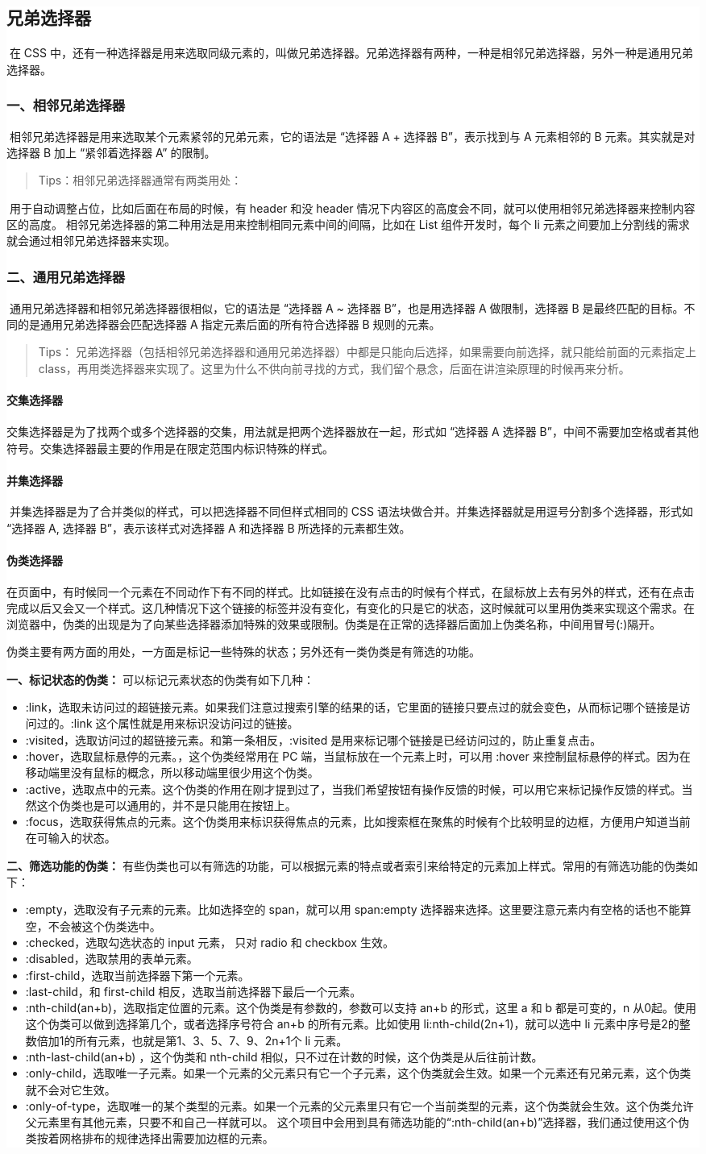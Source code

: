 

## 兄弟选择器

​		在 CSS 中，还有一种选择器是用来选取同级元素的，叫做兄弟选择器。兄弟选择器有两种，一种是相邻兄弟选择器，另外一种是通用兄弟选择器。



### 一、相邻兄弟选择器

​		相邻兄弟选择器是用来选取某个元素紧邻的兄弟元素，它的语法是 “选择器 A + 选择器 B”，表示找到与 A 元素相邻的 B 元素。其实就是对选择器 B 加上 “紧邻着选择器 A” 的限制。

> Tips：相邻兄弟选择器通常有两类用处：

​		用于自动调整占位，比如后面在布局的时候，有 header 和没 header 情况下内容区的高度会不同，就可以使用相邻兄弟选择器来控制内容区的高度。
​		相邻兄弟选择器的第二种用法是用来控制相同元素中间的间隔，比如在 List 组件开发时，每个 li 元素之间要加上分割线的需求就会通过相邻兄弟选择器来实现。



### 二、通用兄弟选择器

​		通用兄弟选择器和相邻兄弟选择器很相似，它的语法是 “选择器 A ~ 选择器 B”，也是用选择器 A 做限制，选择器 B 是最终匹配的目标。不同的是通用兄弟选择器会匹配选择器 A 指定元素后面的所有符合选择器 B 规则的元素。

> Tips：
> 兄弟选择器（包括相邻兄弟选择器和通用兄弟选择器）中都是只能向后选择，如果需要向前选择，就只能给前面的元素指定上 class，再用类选择器来实现了。这里为什么不供向前寻找的方式，我们留个悬念，后面在讲渲染原理的时候再来分析。

#### 交集选择器

​		交集选择器是为了找两个或多个选择器的交集，用法就是把两个选择器放在一起，形式如 “选择器 A 选择器 B”，中间不需要加空格或者其他符号。交集选择器最主要的作用是在限定范围内标识特殊的样式。

#### 并集选择器

​		并集选择器是为了合并类似的样式，可以把选择器不同但样式相同的 CSS 语法块做合并。并集选择器就是用逗号分割多个选择器，形式如 “选择器 A, 选择器 B”，表示该样式对选择器 A 和选择器 B 所选择的元素都生效。

#### 伪类选择器

​		在页面中，有时候同一个元素在不同动作下有不同的样式。比如链接在没有点击的时候有个样式，在鼠标放上去有另外的样式，还有在点击完成以后又会又一个样式。这几种情况下这个链接的标签并没有变化，有变化的只是它的状态，这时候就可以里用伪类来实现这个需求。在浏览器中，伪类的出现是为了向某些选择器添加特殊的效果或限制。伪类是在正常的选择器后面加上伪类名称，中间用冒号(:)隔开。

伪类主要有两方面的用处，一方面是标记一些特殊的状态；另外还有一类伪类是有筛选的功能。

**一、标记状态的伪类：**
可以标记元素状态的伪类有如下几种：

- :link，选取未访问过的超链接元素。如果我们注意过搜索引擎的结果的话，它里面的链接只要点过的就会变色，从而标记哪个链接是访问过的。:link 这个属性就是用来标识没访问过的链接。
- :visited，选取访问过的超链接元素。和第一条相反，:visited 是用来标记哪个链接是已经访问过的，防止重复点击。
- :hover，选取鼠标悬停的元素。，这个伪类经常用在 PC 端，当鼠标放在一个元素上时，可以用 :hover 来控制鼠标悬停的样式。因为在移动端里没有鼠标的概念，所以移动端里很少用这个伪类。
- :active，选取点中的元素。这个伪类的作用在刚才提到过了，当我们希望按钮有操作反馈的时候，可以用它来标记操作反馈的样式。当然这个伪类也是可以通用的，并不是只能用在按钮上。
- :focus，选取获得焦点的元素。这个伪类用来标识获得焦点的元素，比如搜索框在聚焦的时候有个比较明显的边框，方便用户知道当前在可输入的状态。

**二、筛选功能的伪类：**
  有些伪类也可以有筛选的功能，可以根据元素的特点或者索引来给特定的元素加上样式。常用的有筛选功能的伪类如下：

- :empty，选取没有子元素的元素。比如选择空的 span，就可以用 span:empty 选择器来选择。这里要注意元素内有空格的话也不能算空，不会被这个伪类选中。
- :checked，选取勾选状态的 input 元素， 只对 radio 和 checkbox 生效。
- :disabled，选取禁用的表单元素。
- :first-child，选取当前选择器下第一个元素。
- :last-child，和 first-child 相反，选取当前选择器下最后一个元素。
- :nth-child(an+b)，选取指定位置的元素。这个伪类是有参数的，参数可以支持 an+b 的形式，这里 a 和 b 都是可变的，n 从0起。使用这个伪类可以做到选择第几个，或者选择序号符合 an+b 的所有元素。比如使用 li:nth-child(2n+1)，就可以选中 li 元素中序号是2的整数倍加1的所有元素，也就是第1、3、5、7、9、2n+1个 li 元素。
- :nth-last-child(an+b) ，这个伪类和 nth-child 相似，只不过在计数的时候，这个伪类是从后往前计数。
- :only-child，选取唯一子元素。如果一个元素的父元素只有它一个子元素，这个伪类就会生效。如果一个元素还有兄弟元素，这个伪类就不会对它生效。
- :only-of-type，选取唯一的某个类型的元素。如果一个元素的父元素里只有它一个当前类型的元素，这个伪类就会生效。这个伪类允许父元素里有其他元素，只要不和自己一样就可以。
  这个项目中会用到具有筛选功能的“:nth-child(an+b)”选择器，我们通过使用这个伪类按着网格排布的规律选择出需要加边框的元素。

